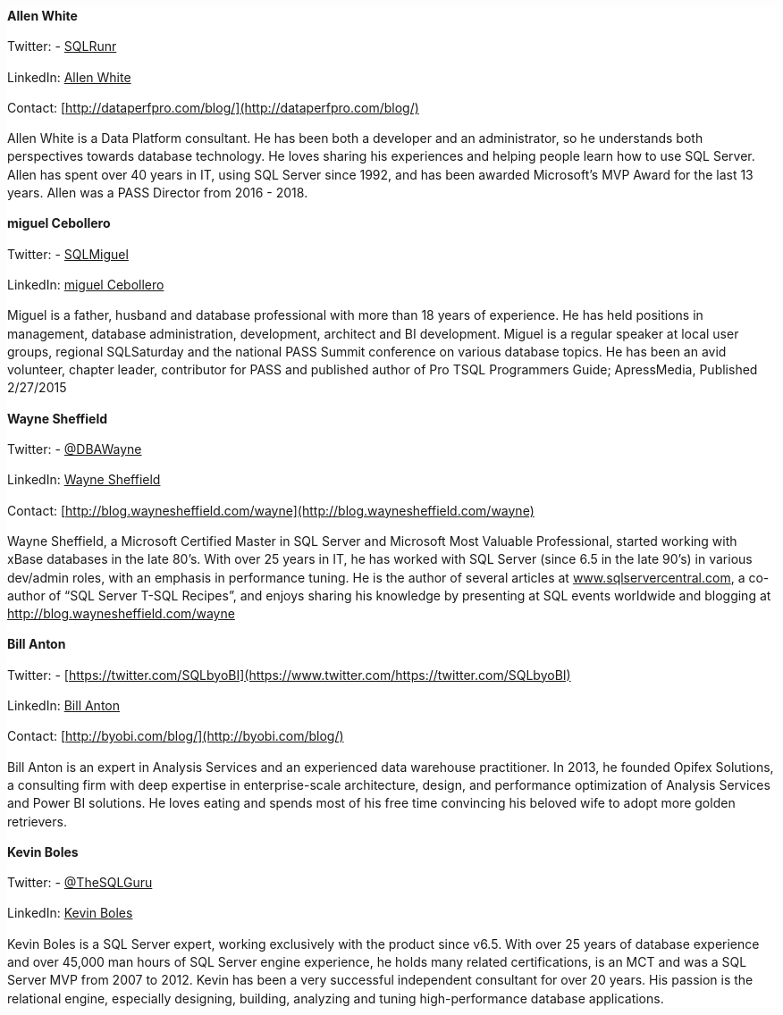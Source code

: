 **Allen White**
 
Twitter:  - [SQLRunr](https://www.twitter.com/SQLRunr)
 
LinkedIn: [Allen White](http://www.linkedin.com/pub/allen-white-sql-server-mvp/5/784/b08/)
 
Contact: [http://dataperfpro.com/blog/](http://dataperfpro.com/blog/)
 
Allen White is a Data Platform consultant. He has been both a developer and an administrator, so he understands both perspectives towards database technology. He loves sharing his experiences and helping people learn how to use SQL Server. Allen has spent over 40 years in IT, using SQL Server since 1992, and has been awarded Microsoft’s MVP Award for the last 13 years. Allen was a PASS Director from 2016 - 2018.
 
**miguel Cebollero**
 
Twitter:  - [SQLMiguel](https://www.twitter.com/SQLMiguel)
 
LinkedIn: [miguel Cebollero](https://www.linkedin.com/in/sqlmiguel)
 
Miguel is a father, husband and database professional with more than 18 years of experience. He has held positions in management, database administration, development, architect and BI development. Miguel is a regular speaker at local user groups, regional SQLSaturday and the national PASS Summit conference on various database topics. He has been an avid volunteer, chapter leader, contributor for PASS and published author of Pro TSQL Programmers Guide; ApressMedia, Published 2/27/2015
 
**Wayne Sheffield**
 
Twitter:  - [@DBAWayne](https://www.twitter.com/@DBAWayne)
 
LinkedIn: [Wayne Sheffield](http://www.linkedin.com/in/WayneSheffield)
 
Contact: [http://blog.waynesheffield.com/wayne](http://blog.waynesheffield.com/wayne)
 
Wayne Sheffield, a Microsoft Certified Master in SQL Server and Microsoft Most Valuable Professional, started working with xBase databases in the late 80’s. With over 25 years in IT, he has worked with SQL Server (since 6.5 in the late 90’s) in various dev/admin roles, with an emphasis in performance tuning. He is the author of several articles at www.sqlservercentral.com, a co-author of “SQL Server T-SQL Recipes”, and enjoys sharing his knowledge by presenting at SQL events worldwide and blogging at http://blog.waynesheffield.com/wayne
 
**Bill Anton**
 
Twitter:  - [https://twitter.com/SQLbyoBI](https://www.twitter.com/https://twitter.com/SQLbyoBI)
 
LinkedIn: [Bill Anton](http://www.linkedin.com/pub/bill-anton/12/526/4bb)
 
Contact: [http://byobi.com/blog/](http://byobi.com/blog/)
 
Bill Anton is an expert in Analysis Services and an experienced data warehouse practitioner. In 2013, he founded Opifex Solutions, a consulting firm with deep expertise in enterprise-scale architecture, design, and performance optimization of Analysis Services and Power BI solutions. He loves eating and spends most of his free time convincing his beloved wife to adopt more golden retrievers.
 
**Kevin Boles**
 
Twitter:  - [@TheSQLGuru](https://www.twitter.com/@TheSQLGuru)
 
LinkedIn: [Kevin Boles](http://www.linkedin.com/in/thesqlguru)
 
Kevin Boles is a SQL Server expert, working exclusively with the product since v6.5. With over 25 years of database experience and over 45,000 man hours of SQL Server engine experience, he holds many related certifications, is an MCT and was a SQL Server MVP from 2007 to 2012. Kevin has been a very successful independent consultant for over 20 years. His passion is the relational engine, especially designing, building, analyzing and tuning high-performance database applications.
 